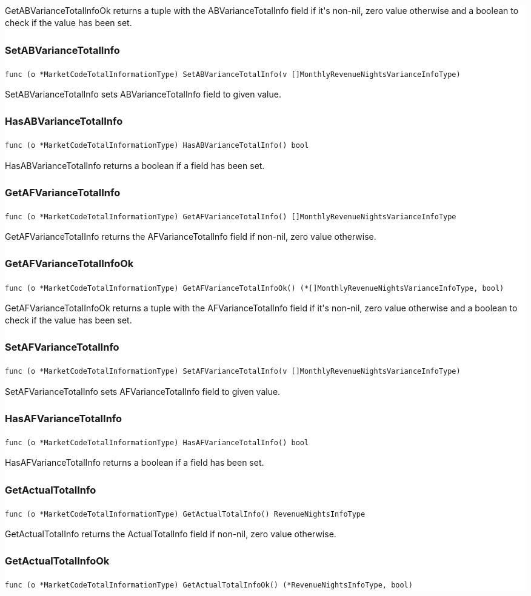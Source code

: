 GetABVarianceTotalInfoOk returns a tuple with the ABVarianceTotalInfo field if it's non-nil, zero value otherwise
and a boolean to check if the value has been set.

### SetABVarianceTotalInfo

`func (o *MarketCodeTotalInformationType) SetABVarianceTotalInfo(v []MonthlyRevenueNightsVarianceInfoType)`

SetABVarianceTotalInfo sets ABVarianceTotalInfo field to given value.

### HasABVarianceTotalInfo

`func (o *MarketCodeTotalInformationType) HasABVarianceTotalInfo() bool`

HasABVarianceTotalInfo returns a boolean if a field has been set.

### GetAFVarianceTotalInfo

`func (o *MarketCodeTotalInformationType) GetAFVarianceTotalInfo() []MonthlyRevenueNightsVarianceInfoType`

GetAFVarianceTotalInfo returns the AFVarianceTotalInfo field if non-nil, zero value otherwise.

### GetAFVarianceTotalInfoOk

`func (o *MarketCodeTotalInformationType) GetAFVarianceTotalInfoOk() (*[]MonthlyRevenueNightsVarianceInfoType, bool)`

GetAFVarianceTotalInfoOk returns a tuple with the AFVarianceTotalInfo field if it's non-nil, zero value otherwise
and a boolean to check if the value has been set.

### SetAFVarianceTotalInfo

`func (o *MarketCodeTotalInformationType) SetAFVarianceTotalInfo(v []MonthlyRevenueNightsVarianceInfoType)`

SetAFVarianceTotalInfo sets AFVarianceTotalInfo field to given value.

### HasAFVarianceTotalInfo

`func (o *MarketCodeTotalInformationType) HasAFVarianceTotalInfo() bool`

HasAFVarianceTotalInfo returns a boolean if a field has been set.

### GetActualTotalInfo

`func (o *MarketCodeTotalInformationType) GetActualTotalInfo() RevenueNightsInfoType`

GetActualTotalInfo returns the ActualTotalInfo field if non-nil, zero value otherwise.

### GetActualTotalInfoOk

`func (o *MarketCodeTotalInformationType) GetActualTotalInfoOk() (*RevenueNightsInfoType, bool)`
